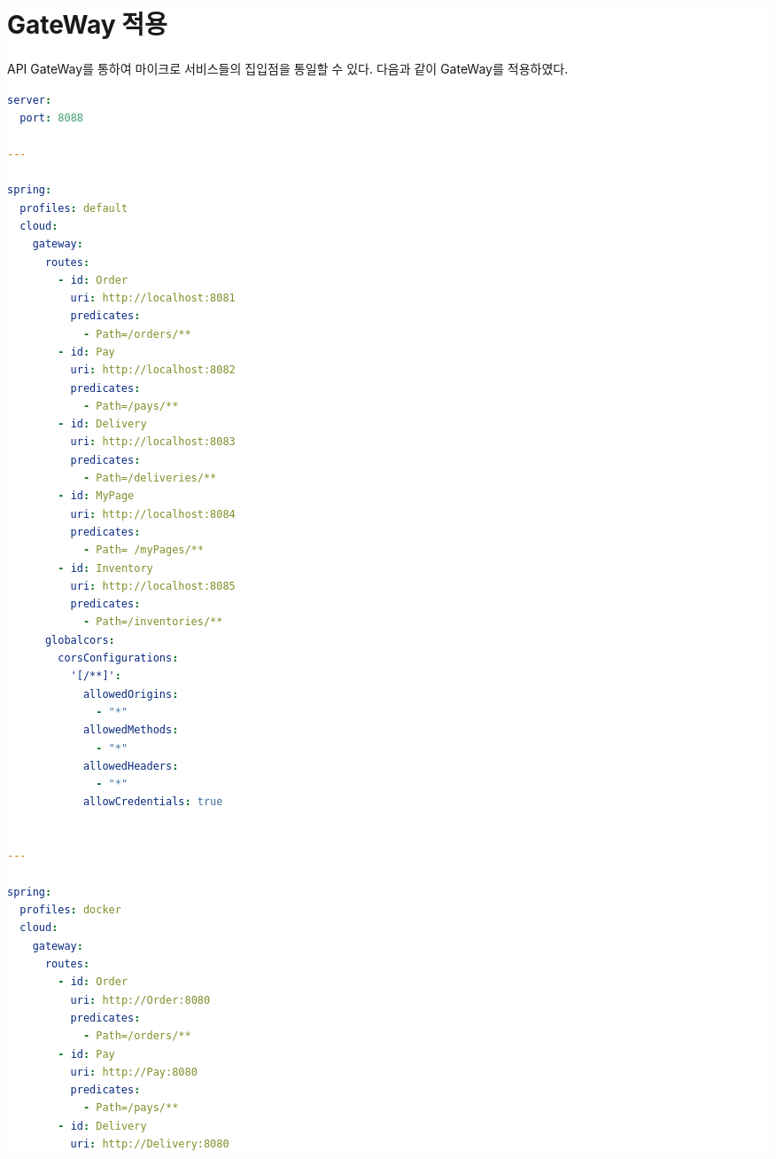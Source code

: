 # GateWay 적용
API GateWay를 통하여 마이크로 서비스들의 집입점을 통일할 수 있다. 다음과 같이 GateWay를 적용하였다.

```yaml
server:
  port: 8088

---

spring:
  profiles: default
  cloud:
    gateway:
      routes:
        - id: Order
          uri: http://localhost:8081
          predicates:
            - Path=/orders/** 
        - id: Pay
          uri: http://localhost:8082
          predicates:
            - Path=/pays/** 
        - id: Delivery
          uri: http://localhost:8083
          predicates:
            - Path=/deliveries/** 
        - id: MyPage
          uri: http://localhost:8084
          predicates:
            - Path= /myPages/**
        - id: Inventory
          uri: http://localhost:8085
          predicates:
            - Path=/inventories/** 
      globalcors:
        corsConfigurations:
          '[/**]':
            allowedOrigins:
              - "*"
            allowedMethods:
              - "*"
            allowedHeaders:
              - "*"
            allowCredentials: true


---

spring:
  profiles: docker
  cloud:
    gateway:
      routes:
        - id: Order
          uri: http://Order:8080
          predicates:
            - Path=/orders/** 
        - id: Pay
          uri: http://Pay:8080
          predicates:
            - Path=/pays/** 
        - id: Delivery
          uri: http://Delivery:8080
```